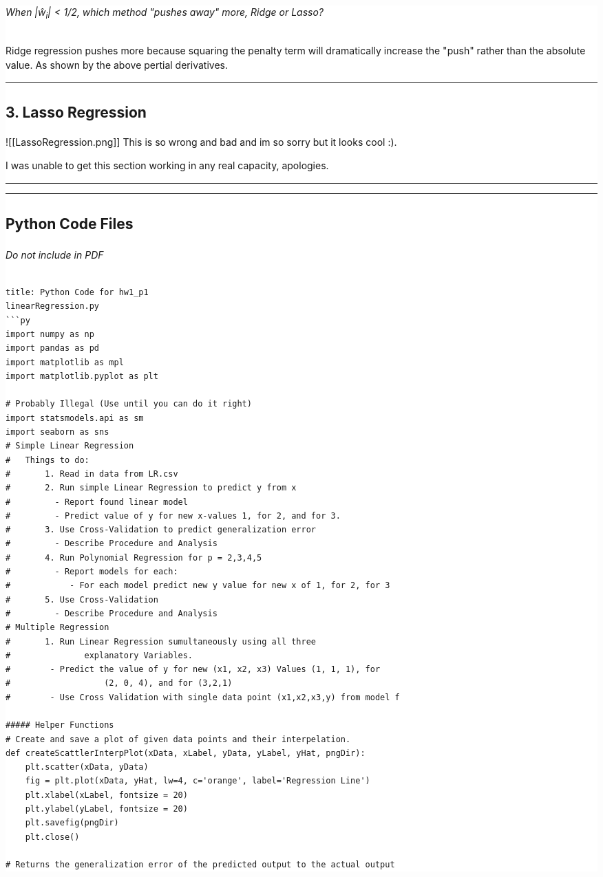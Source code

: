 ###### When $|\hat w_i| < 1/2$, which method "pushes away" more, Ridge or Lasso?

Ridge regression pushes more because squaring the penalty term will dramatically increase the "push" rather than the absolute value. As shown by the above pertial derivatives.

---
## 3. Lasso Regression

![[LassoRegression.png]]
This is so wrong and bad and im so sorry but it looks cool :).

I was unable to get this section working in any real capacity, apologies.

---
---


## Python Code Files
###### Do not include in PDF
```ad-hint
title: Python Code for hw1_p1
linearRegression.py
```py
import numpy as np
import pandas as pd
import matplotlib as mpl
import matplotlib.pyplot as plt

# Probably Illegal (Use until you can do it right)
import statsmodels.api as sm
import seaborn as sns
# Simple Linear Regression
#   Things to do:
#       1. Read in data from LR.csv
#       2. Run simple Linear Regression to predict y from x
#         - Report found linear model
#         - Predict value of y for new x-values 1, for 2, and for 3.
#       3. Use Cross-Validation to predict generalization error
#         - Describe Procedure and Analysis
#       4. Run Polynomial Regression for p = 2,3,4,5
#         - Report models for each:
#            - For each model predict new y value for new x of 1, for 2, for 3
#       5. Use Cross-Validation
#         - Describe Procedure and Analysis
# Multiple Regression
#       1. Run Linear Regression sumultaneously using all three
#               explanatory Variables.
#        - Predict the value of y for new (x1, x2, x3) Values (1, 1, 1), for
#                   (2, 0, 4), and for (3,2,1)
#        - Use Cross Validation with single data point (x1,x2,x3,y) from model f

##### Helper Functions
# Create and save a plot of given data points and their interpelation.
def createScattlerInterpPlot(xData, xLabel, yData, yLabel, yHat, pngDir):
    plt.scatter(xData, yData)
    fig = plt.plot(xData, yHat, lw=4, c='orange', label='Regression Line')
    plt.xlabel(xLabel, fontsize = 20)
    plt.ylabel(yLabel, fontsize = 20)
    plt.savefig(pngDir)
    plt.close()

# Returns the generalization error of the predicted output to the actual output
```